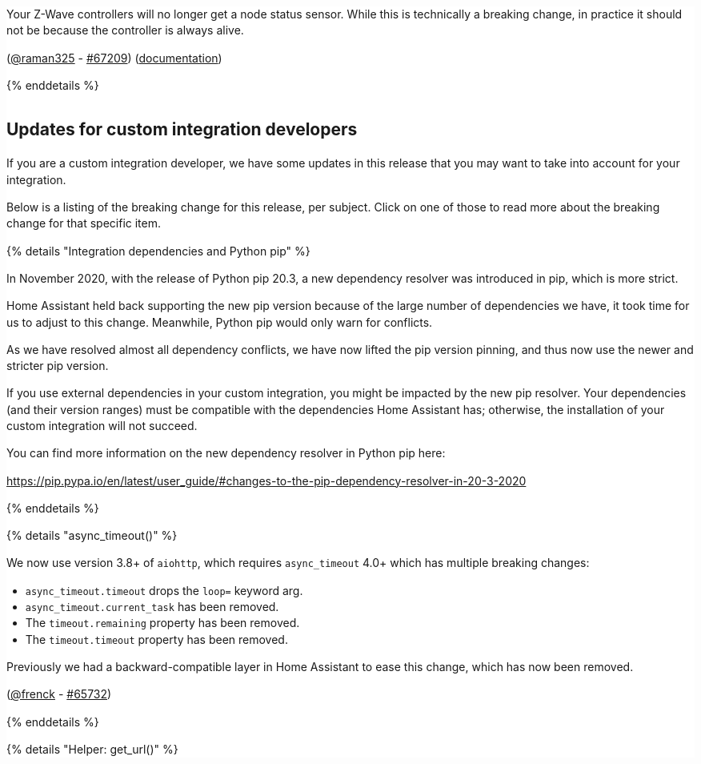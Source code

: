Your Z-Wave controllers will no longer get a node status sensor. While this is
technically a breaking change, in practice it should not be because the
controller is always alive.

([@raman325] - [#67209]) ([documentation](/integrations/zwave_js))

[@raman325]: https://github.com/raman325
[#67209]: https://github.com/home-assistant/core/pull/67209

{% enddetails %}

## Updates for custom integration developers

If you are a custom integration developer, we have some updates in this
release that you may want to take into account for your integration.

Below is a listing of the breaking change for this release, per subject.
Click on one of those to read more about the breaking change
for that specific item.

{% details "Integration dependencies and Python pip" %}

In November 2020, with the release of Python pip 20.3, a new dependency
resolver was introduced in pip, which is more strict.

Home Assistant held back supporting the new pip version because of the
large number of dependencies we have, it took time for us to adjust to this
change. Meanwhile, Python pip would only warn for conflicts.

As we have resolved almost all dependency conflicts, we have now lifted
the pip version pinning, and thus now use the newer and stricter pip version.

If you use external dependencies in your custom integration, you might be
impacted by the new pip resolver. Your dependencies (and their version ranges)
must be compatible with the dependencies Home Assistant has; otherwise,
the installation of your custom integration will not succeed.

You can find more information on the new dependency resolver in Python pip here:

<https://pip.pypa.io/en/latest/user_guide/#changes-to-the-pip-dependency-resolver-in-20-3-2020>

{% enddetails %}

{% details "async_timeout()" %}

We now use version 3.8+ of `aiohttp`, which requires `async_timeout` 4.0+
which has multiple breaking changes:

- `async_timeout.timeout` drops the `loop=` keyword arg.
- `async_timeout.current_task` has been removed.
- The `timeout.remaining` property has been removed.
- The `timeout.timeout` property has been removed.

Previously we had a backward-compatible layer in Home Assistant to
ease this change, which has now been removed.

([@frenck] - [#65732])

[@frenck]: https://github.com/frenck
[#65732]: https://github.com/home-assistant/core/pull/65732

{% enddetails %}

{% details "Helper: get_url()" %}


[Twitter]: /twitter
[Discord chat]: /join-chat
[@kubawolanin]: https://github.com/kubawolanin
[Lovelace cards]: /dashboards/cards
[Tim Cowell]: https://github.com/tgcowell
[Waves]: https://github.com/tgcowell/waves
[@kubawolanin]: https://github.com/kubawolanin
[@balloob]: https://github.com/balloob
[@bdraco]: https://github.com/bdraco
[@bramkragten]: https://github.com/bramkragten
[@chemelli74]: https://github.com/chemelli74
[@dgomes]: https://github.com/dgomes
[@epenet]: https://github.com/epenet
[@epenet]: https://github.com/epenet
[@ggravlingen]: https://github.com/ggravlingen
[@jbouwh]: https://github.com/jbouwh
[@Jc2k]: https://github.com/Jc2k
[@kbickar]: https://github.com/kbickar
[@kbickar]: https://github.com/kbickar
[@ludeeus]: https://github.com/ludeeus
[@martinhjelmare]: https://github.com/martinhjelmare
[@rfleming71]: https://github.com/rfleming71
[@rubenverhoef]: https://github.com/rubenverhoef
[@Sanderhuisman]: https://github.com/Sanderhuisman
[@starkillerOG]: https://github.com/starkillerOG
[@timmo001]: https://github.com/timmo001
[@zsarnett]: https://github.com/zsarnett
[ESPHome]: /integrations/esphome
[filter]: /integrations/filter
[GitHub integration]: /integrations/github
[HomeKit Controller]: /integrations/homekit_controller
[HomeKit]: /integrations/homekit
[IKEA TRÅDFRI]: /integrations/tradfri
[InfluxDB Sensor]: /integrations/influxdb#sensor
[NETGEAR]: /integrations/netgear
[Renault integration]: /integrations/renault
[Samsung Smart TV]: /integrations/samsungtv
[Shelly]: /integrations/shelly
[Sirens to MQTT]: /integrations/siren.mqtt/
[SleepIQ integration]: /integrations/sleepiq
[@bdraco]: https://github.com/bdraco
[@chishm]: https://github.com/chishm
[@j-a-n]: https://github.com/j-a-n
[@klaasnicolaas]: https://github.com/klaasnicolaas
[@PoltoS]: https://github.com/PoltoS
[@Sander0542]: https://github.com/Sander0542
[@sbidy]: https://github.com/sbidy
[DLNA Digital Media Server]: /integrations/dlna_dms
[Fivem]: /integrations/fivem
[Moehlenhoff Alpha2]: /integrations/moehlenhoff_alpha2
[Pure Energie]: /integrations/pure_energie
[Radio Browser]: /integrations/radio_browser
[WiZ]: /integrations/wiz
[Z-Wave.Me Z-Way]: /integrations/zwave_me
[@DurgNomis-drol]: https://github.com/DurgNomis-drol
[@kbickar]: https://github.com/kbickar
[International Space Station (ISS)]: /integrations/iss
[MJPEG IP Camera]: /integrations/mjpeg
[SleepIQ]: /integrations/sleepiq
[#67498]: https://github.com/home-assistant/core/pull/67498
[#67512]: https://github.com/home-assistant/core/pull/67512
[#67556]: https://github.com/home-assistant/core/pull/67556
[#67559]: https://github.com/home-assistant/core/pull/67559
[#67571]: https://github.com/home-assistant/core/pull/67571
[#67582]: https://github.com/home-assistant/core/pull/67582
[#67585]: https://github.com/home-assistant/core/pull/67585
[@balloob]: https://github.com/balloob
[@bdraco]: https://github.com/bdraco
[@chemelli74]: https://github.com/chemelli74
[@ejpenney]: https://github.com/ejpenney
[@jbouwh]: https://github.com/jbouwh
[@jjlawren]: https://github.com/jjlawren
[@muppet3000]: https://github.com/muppet3000
[fritz docs]: /integrations/fritz/
[growatt_server docs]: /integrations/growatt_server/
[homekit docs]: /integrations/homekit/
[mqtt docs]: /integrations/mqtt/
[obihai docs]: /integrations/obihai/
[sonos docs]: /integrations/sonos/
[#67384]: https://github.com/home-assistant/core/pull/67384
[#67414]: https://github.com/home-assistant/core/pull/67414
[#67530]: https://github.com/home-assistant/core/pull/67530
[#67590]: https://github.com/home-assistant/core/pull/67590
[#67601]: https://github.com/home-assistant/core/pull/67601
[#67602]: https://github.com/home-assistant/core/pull/67602
[#67614]: https://github.com/home-assistant/core/pull/67614
[#67623]: https://github.com/home-assistant/core/pull/67623
[#67640]: https://github.com/home-assistant/core/pull/67640
[#67648]: https://github.com/home-assistant/core/pull/67648
[#67653]: https://github.com/home-assistant/core/pull/67653
[#67655]: https://github.com/home-assistant/core/pull/67655
[#67712]: https://github.com/home-assistant/core/pull/67712
[#67716]: https://github.com/home-assistant/core/pull/67716
[#67721]: https://github.com/home-assistant/core/pull/67721
[#67740]: https://github.com/home-assistant/core/pull/67740
[@Djelibeybi]: https://github.com/Djelibeybi
[@Jc2k]: https://github.com/Jc2k
[@MartinHjelmare]: https://github.com/MartinHjelmare
[@bdraco]: https://github.com/bdraco
[@chemelli74]: https://github.com/chemelli74
[@ctalkington]: https://github.com/ctalkington
[@elupus]: https://github.com/elupus
[@emontnemery]: https://github.com/emontnemery
[@epenet]: https://github.com/epenet
[@gjohansson-ST]: https://github.com/gjohansson-ST
[@rytilahti]: https://github.com/rytilahti
[android_ip_webcam docs]: /integrations/android_ip_webcam/
[elkm1 docs]: /integrations/elkm1/
[fritz docs]: /integrations/fritz/
[group docs]: /integrations/group/
[homekit_controller docs]: /integrations/homekit_controller/
[lifx docs]: /integrations/lifx/
[renault docs]: /integrations/renault/
[rfxtrx docs]: /integrations/rfxtrx/
[roku docs]: /integrations/roku/
[sql docs]: /integrations/sql/
[template docs]: /integrations/template/
[xiaomi_miio docs]: /integrations/xiaomi_miio/
[#67661]: https://github.com/home-assistant/core/pull/67661
[#67684]: https://github.com/home-assistant/core/pull/67684
[#67737]: https://github.com/home-assistant/core/pull/67737
[#67750]: https://github.com/home-assistant/core/pull/67750
[#67777]: https://github.com/home-assistant/core/pull/67777
[#67778]: https://github.com/home-assistant/core/pull/67778
[#67790]: https://github.com/home-assistant/core/pull/67790
[#67799]: https://github.com/home-assistant/core/pull/67799
[#67812]: https://github.com/home-assistant/core/pull/67812
[#67824]: https://github.com/home-assistant/core/pull/67824
[#67836]: https://github.com/home-assistant/core/pull/67836
[@bdraco]: https://github.com/bdraco
[@bramkragten]: https://github.com/bramkragten
[@chemelli74]: https://github.com/chemelli74
[@gjohansson-ST]: https://github.com/gjohansson-ST
[@jbouwh]: https://github.com/jbouwh
[@muppet3000]: https://github.com/muppet3000
[@rytilahti]: https://github.com/rytilahti
[elgato docs]: /integrations/elgato/
[fritz docs]: /integrations/fritz/
[frontend docs]: /integrations/frontend/
[growatt_server docs]: /integrations/growatt_server/
[homekit docs]: /integrations/homekit/
[mqtt docs]: /integrations/mqtt/
[scene docs]: /integrations/scene/
[sensibo docs]: /integrations/sensibo/
[shelly docs]: /integrations/shelly/
[xiaomi_miio docs]: /integrations/xiaomi_miio/
[#67831]: https://github.com/home-assistant/core/pull/67831
[#67832]: https://github.com/home-assistant/core/pull/67832
[#67839]: https://github.com/home-assistant/core/pull/67839
[#67840]: https://github.com/home-assistant/core/pull/67840
[#67871]: https://github.com/home-assistant/core/pull/67871
[#67899]: https://github.com/home-assistant/core/pull/67899
[#67902]: https://github.com/home-assistant/core/pull/67902
[#67944]: https://github.com/home-assistant/core/pull/67944
[#67956]: https://github.com/home-assistant/core/pull/67956
[#67971]: https://github.com/home-assistant/core/pull/67971
[#68016]: https://github.com/home-assistant/core/pull/68016
[@Shutgun]: https://github.com/Shutgun
[@bdraco]: https://github.com/bdraco
[@cheng2wei]: https://github.com/cheng2wei
[@dgomes]: https://github.com/dgomes
[@elupus]: https://github.com/elupus
[@emontnemery]: https://github.com/emontnemery
[@rigrig]: https://github.com/rigrig
[@teharris1]: https://github.com/teharris1
[@thecode]: https://github.com/thecode
[discord docs]: /integrations/discord/
[insteon docs]: /integrations/insteon/
[kodi docs]: /integrations/kodi/
[mediaroom docs]: /integrations/mediaroom/
[mqtt docs]: /integrations/mqtt/
[radio_browser docs]: /integrations/radio_browser/
[sabnzbd docs]: /integrations/sabnzbd/
[script docs]: /integrations/script/
[shelly docs]: /integrations/shelly/
[sun docs]: /integrations/sun/
[zwave_js docs]: /integrations/zwave_js/
[#68031]: https://github.com/home-assistant/core/pull/68031
[#68050]: https://github.com/home-assistant/core/pull/68050
[#68052]: https://github.com/home-assistant/core/pull/68052
[#68053]: https://github.com/home-assistant/core/pull/68053
[#68055]: https://github.com/home-assistant/core/pull/68055
[#68069]: https://github.com/home-assistant/core/pull/68069
[#68089]: https://github.com/home-assistant/core/pull/68089
[#68114]: https://github.com/home-assistant/core/pull/68114
[#68117]: https://github.com/home-assistant/core/pull/68117
[#68130]: https://github.com/home-assistant/core/pull/68130
[@BraveChicken1]: https://github.com/BraveChicken1
[@bdraco]: https://github.com/bdraco
[@cthornton]: https://github.com/cthornton
[@epenet]: https://github.com/epenet
[@flacjacket]: https://github.com/flacjacket
[@jbouwh]: https://github.com/jbouwh
[@thecode]: https://github.com/thecode
[@zsarnett]: https://github.com/zsarnett
[amcrest docs]: /integrations/amcrest/
[doorbird docs]: /integrations/doorbird/
[frontend docs]: /integrations/frontend/
[home_connect docs]: /integrations/home_connect/
[isy994 docs]: /integrations/isy994/
[mqtt docs]: /integrations/mqtt/
[samsungtv docs]: /integrations/samsungtv/
[shelly docs]: /integrations/shelly/
[somfy_mylink docs]: /integrations/somfy_mylink/
[#67018]: https://github.com/home-assistant/core/pull/67018
[#67967]: https://github.com/home-assistant/core/pull/67967
[#68148]: https://github.com/home-assistant/core/pull/68148
[#68153]: https://github.com/home-assistant/core/pull/68153
[#68176]: https://github.com/home-assistant/core/pull/68176
[#68193]: https://github.com/home-assistant/core/pull/68193
[#68235]: https://github.com/home-assistant/core/pull/68235
[#68260]: https://github.com/home-assistant/core/pull/68260
[#68337]: https://github.com/home-assistant/core/pull/68337
[#68362]: https://github.com/home-assistant/core/pull/68362
[#68392]: https://github.com/home-assistant/core/pull/68392
[#68484]: https://github.com/home-assistant/core/pull/68484
[@antlarr]: https://github.com/antlarr
[@balloob]: https://github.com/balloob
[@bdraco]: https://github.com/bdraco
[@cdce8p]: https://github.com/cdce8p
[@epenet]: https://github.com/epenet
[@marcelveldt]: https://github.com/marcelveldt
[@mib1185]: https://github.com/mib1185
[@nprez83]: https://github.com/nprez83
[device_tracker docs]: /integrations/device_tracker/
[enphase_envoy docs]: /integrations/enphase_envoy/
[hue docs]: /integrations/hue/
[lyric docs]: /integrations/lyric/
[matrix docs]: /integrations/matrix/
[opensensemap docs]: /integrations/opensensemap/
[point docs]: /integrations/point/
[renault docs]: /integrations/renault/
[samsungtv docs]: /integrations/samsungtv/
[tplink docs]: /integrations/tplink/
[velbus docs]: /integrations/velbus/
[#68396]: https://github.com/home-assistant/core/pull/68396
[#68513]: https://github.com/home-assistant/core/pull/68513
[#68517]: https://github.com/home-assistant/core/pull/68517
[#68521]: https://github.com/home-assistant/core/pull/68521
[#68529]: https://github.com/home-assistant/core/pull/68529
[#68530]: https://github.com/home-assistant/core/pull/68530
[#68556]: https://github.com/home-assistant/core/pull/68556
[#68579]: https://github.com/home-assistant/core/pull/68579
[#68584]: https://github.com/home-assistant/core/pull/68584
[@balloob]: https://github.com/balloob
[@bdraco]: https://github.com/bdraco
[@emontnemery]: https://github.com/emontnemery
[@jjlawren]: https://github.com/jjlawren
[@kbickar]: https://github.com/kbickar
[@marcelveldt]: https://github.com/marcelveldt
[@mib1185]: https://github.com/mib1185
[apple_tv docs]: /integrations/apple_tv/
[emulated_kasa docs]: /integrations/emulated_kasa/
[hue docs]: /integrations/hue/
[sense docs]: /integrations/sense/
[sonos docs]: /integrations/sonos/
[synology_dsm docs]: /integrations/synology_dsm/
[OpenZWave]: /integrations/openzwave
[Z-Wave JS]: /integrations/zwave_js
[Z-Wave]: /integrations/zwave
[@ollo69]: https://github.com/ollo69
[#65904]: https://github.com/home-assistant/core/pull/65904
[@tkdrob]: https://github.com/tkdrob
[#61762]: https://github.com/home-assistant/core/pull/61762
[@nklebedev]: https://github.com/nklebedev
[#66355]: https://github.com/home-assistant/core/pull/66355
[@bachya]: https://github.com/bachya
[#65484]: https://github.com/home-assistant/core/pull/65484
[@epenet]: https://github.com/epenet
[#65501]: https://github.com/home-assistant/core/pull/65501
[@ggravlingen]: https://github.com/ggravlingen
[#65226]: https://github.com/home-assistant/core/pull/65226
[@DurgNomis-drol]: https://github.com/DurgNomis-drol
[#64987]: https://github.com/home-assistant/core/pull/64987
[@jbouwh]: https://github.com/jbouwh
[#65183]: https://github.com/home-assistant/core/pull/65183
[#65294]: https://github.com/home-assistant/core/pull/65294
[#65301]: https://github.com/home-assistant/core/pull/65301
[#65302]: https://github.com/home-assistant/core/pull/65302
[#65308]: https://github.com/home-assistant/core/pull/65308
[@emontnemery]: https://github.com/emontnemery
[#66160]: https://github.com/home-assistant/core/pull/66160
[@jbouwh]: https://github.com/jbouwh
[#66062]: https://github.com/home-assistant/core/pull/66062
[@emontnemery]: https://github.com/emontnemery
[#66247]: https://github.com/home-assistant/core/pull/66247
[@allenporter]: https://github.com/allenporter
[#66427]: https://github.com/home-assistant/core/pull/66427
[@DeerMaximum]: https://github.com/DeerMaximum
[#65914]: https://github.com/home-assistant/core/pull/65914
[@iMicknl]: https://github.com/iMicknl
[#66088]: https://github.com/home-assistant/core/pull/66088
[@tkdrob]: https://github.com/tkdrob
[#66742]: https://github.com/home-assistant/core/pull/66742
[@corneyl]: https://github.com/corneyl
[#66474]: https://github.com/home-assistant/core/pull/6666474062
[#65808]: https://github.com/home-assistant/core/pull/65808
[#66259]: https://github.com/home-assistant/core/pull/66259
[@tkdrob]: https://github.com/tkdrob
[#63818]: https://github.com/home-assistant/core/pull/63818
[@epenet]: https://github.com/epenet
[#65997]: https://github.com/home-assistant/core/pull/65997
[@gjohansson-ST]: https://github.com/gjohansson-ST
[#64753]: https://github.com/home-assistant/core/pull/64753
[@bachya]: https://github.com/bachya
[#65483]: https://github.com/home-assistant/core/pull/65483
[@ctalkington]: https://github.com/ctalkington
[#65349]: https://github.com/home-assistant/core/pull/65349
[@mib1185]: https://github.com/mib1185
[#65949]: https://github.com/home-assistant/core/pull/65949
[@Doridian]: https://github.com/Doridian
[#67153]: https://github.com/home-assistant/core/pull/67153
[@ludeeus]: https://github.com/ludeeus
[#67038]: https://github.com/home-assistant/core/pull/67038
[@andre-richter]: https://github.com/andre-richter]
[#66655]: https://github.com/home-assistant/core/pull/66655
[@tschnilo]: https://github.com/tschnilo
[#63339]: https://github.com/home-assistant/core/pull/63339
[ISO 3166-1]: https://en.wikipedia.org/wiki/ISO_3166-1
[#59729]: https://github.com/home-assistant/core/pull/59729
[#66129]: https://github.com/home-assistant/core/pull/66129
[#66785]: https://github.com/home-assistant/core/pull/66785
[@balloob]: https://github.com/balloob
[#66039]: https://github.com/home-assistant/core/pull/66039
[@balloob]: https://github.com/balloob
[#66835]: https://github.com/home-assistant/core/pull/66835
[#65734]: https://github.com/home-assistant/core/pull/665734062
[@roysjosh]: https://github.com/roysjosh
[#66455]: https://github.com/home-assistant/core/pull/66455
[#65741]: https://github.com/home-assistant/core/pull/65741